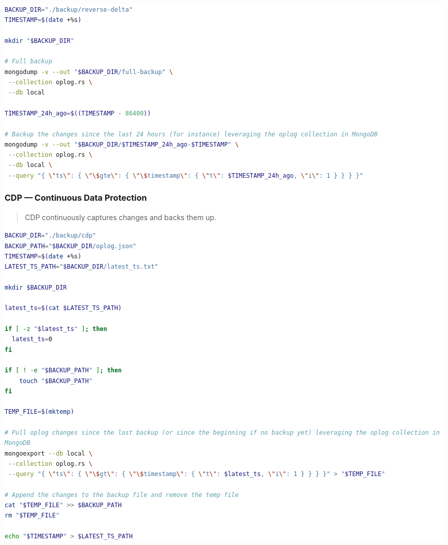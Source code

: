 ```bash
BACKUP_DIR="./backup/reverse-delta"
TIMESTAMP=$(date +%s)

mkdir "$BACKUP_DIR"

# Full backup
mongodump -v --out "$BACKUP_DIR/full-backup" \
 --collection oplog.rs \
 --db local

TIMESTAMP_24h_ago=$((TIMESTAMP - 86400))

# Backup the changes since the last 24 hours (for instance) leveraging the oplog collection in MongoDB
mongodump -v --out "$BACKUP_DIR/$TIMESTAMP_24h_ago-$TIMESTAMP" \
 --collection oplog.rs \
 --db local \
 --query "{ \"ts\": { \"\$gte\": { \"\$timestamp\": { \"t\": $TIMESTAMP_24h_ago, \"i\": 1 } } } }"
```

### CDP — Continuous Data Protection

> CDP continuously captures changes and backs them up.

```bash
BACKUP_DIR="./backup/cdp"
BACKUP_PATH="$BACKUP_DIR/oplog.json"
TIMESTAMP=$(date +%s)
LATEST_TS_PATH="$BACKUP_DIR/latest_ts.txt"

mkdir $BACKUP_DIR

latest_ts=$(cat $LATEST_TS_PATH)

if [ -z "$latest_ts" ]; then
  latest_ts=0
fi

if [ ! -e "$BACKUP_PATH" ]; then
    touch "$BACKUP_PATH"
fi

TEMP_FILE=$(mktemp)

# Pull oplog changes since the last backup (or since the beginning if no backup yet) leveraging the oplog collection in MongoDB
mongoexport --db local \
 --collection oplog.rs \
 --query "{ \"ts\": { \"\$gt\": { \"\$timestamp\": { \"t\": $latest_ts, \"i\": 1 } } } }" > "$TEMP_FILE"
 
# Append the changes to the backup file and remove the temp file
cat "$TEMP_FILE" >> $BACKUP_PATH
rm "$TEMP_FILE"
 
echo "$TIMESTAMP" > $LATEST_TS_PATH
```
